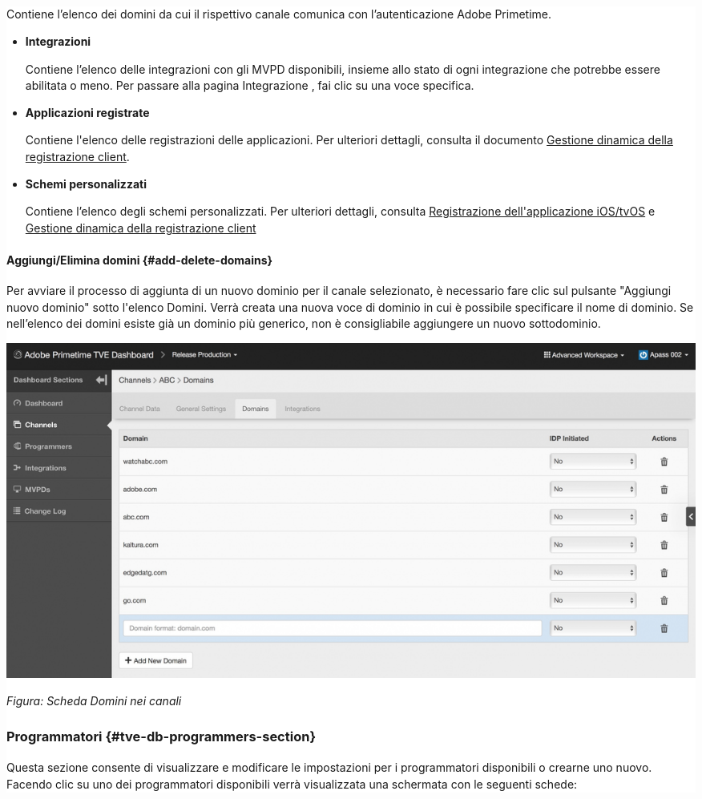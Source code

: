    Contiene l’elenco dei domini da cui il rispettivo canale comunica con l’autenticazione Adobe Primetime.
* **Integrazioni**

   Contiene l’elenco delle integrazioni con gli MVPD disponibili, insieme allo stato di ogni integrazione che potrebbe essere abilitata o meno. Per passare alla pagina Integrazione , fai clic su una voce specifica.
* **Applicazioni registrate**

   Contiene l&#39;elenco delle registrazioni delle applicazioni. Per ulteriori dettagli, consulta il documento [Gestione dinamica della registrazione client](/help/authentication/dynamic-client-registration-management.md).

* **Schemi personalizzati**

   Contiene l’elenco degli schemi personalizzati. Per ulteriori dettagli, consulta [Registrazione dell&#39;applicazione iOS/tvOS](/help/authentication/iostvos-application-registration.md) e [Gestione dinamica della registrazione client](/help/authentication/dynamic-client-registration-management.md)


#### Aggiungi/Elimina domini {#add-delete-domains}

Per avviare il processo di aggiunta di un nuovo dominio per il canale selezionato, è necessario fare clic sul pulsante &quot;Aggiungi nuovo dominio&quot; sotto l&#39;elenco Domini. Verrà creata una nuova voce di dominio in cui è possibile specificare il nome di dominio. Se nell’elenco dei domini esiste già un dominio più generico, non è consigliabile aggiungere un nuovo sottodominio.

![Aggiungi un nuovo dominio a una sezione di canale selezionata](assets/add-domain-to-channel-sec.png)

*Figura: Scheda Domini nei canali*

### Programmatori {#tve-db-programmers-section}

Questa sezione consente di visualizzare e modificare le impostazioni per i programmatori disponibili o crearne uno nuovo. Facendo clic su uno dei programmatori disponibili verrà visualizzata una schermata con le seguenti schede:
